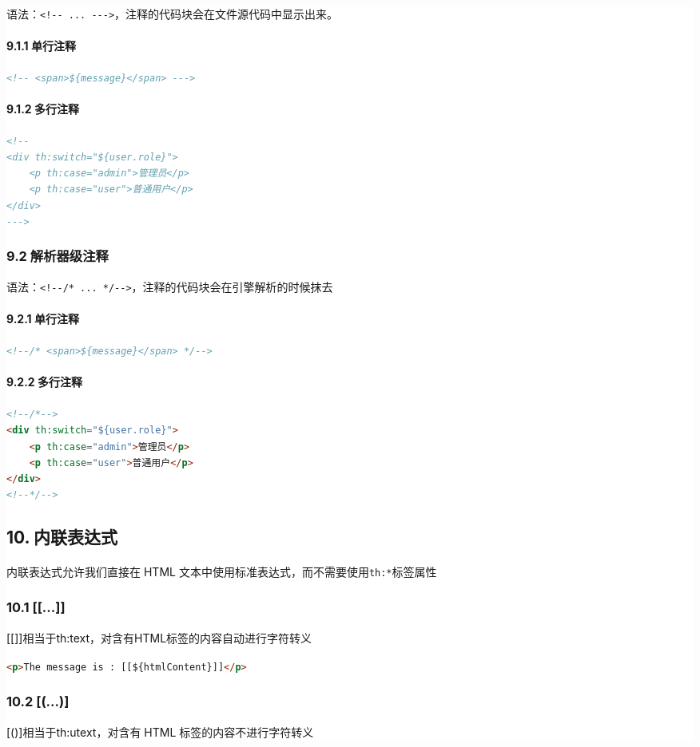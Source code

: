 语法：`<!-- ... --->`，注释的代码块会在文件源代码中显示出来。

#### 9.1.1 单行注释

```html
<!-- <span>${message}</span> --->
```

#### 9.1.2 多行注释

```html
<!--
<div th:switch="${user.role}">
    <p th:case="admin">管理员</p>
    <p th:case="user">普通用户</p>
</div>
--->
```

### 9.2 解析器级注释

语法：`<!--/* ... */-->`，注释的代码块会在引擎解析的时候抹去

#### 9.2.1 单行注释

```html
<!--/* <span>${message}</span> */-->
```

#### 9.2.2 多行注释

```html
<!--/*-->
<div th:switch="${user.role}">
    <p th:case="admin">管理员</p>
    <p th:case="user">普通用户</p>
</div>
<!--*/-->
```

## 10. 内联表达式

内联表达式允许我们直接在 HTML 文本中使用标准表达式，而不需要使用`th:*`标签属性

### 10.1 [[...]]

[[]]相当于th:text，对含有HTML标签的内容自动进行字符转义

```html
<p>The message is : [[${htmlContent}]]</p>
```

### 10.2 [(...)]

[()]相当于th:utext，对含有 HTML 标签的内容不进行字符转义
